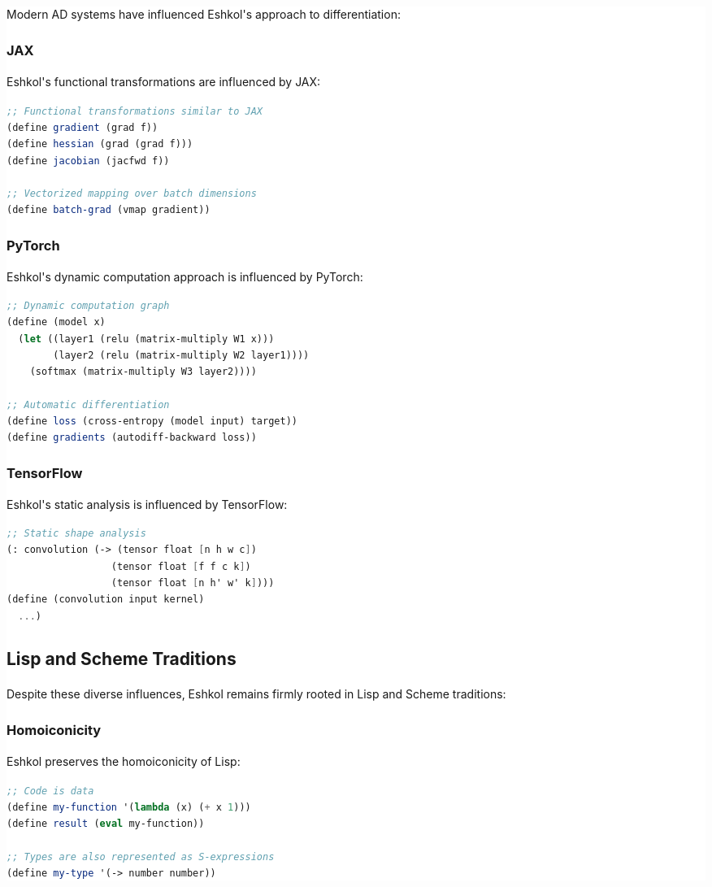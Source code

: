 Modern AD systems have influenced Eshkol's approach to differentiation:

### JAX

Eshkol's functional transformations are influenced by JAX:

```scheme
;; Functional transformations similar to JAX
(define gradient (grad f))
(define hessian (grad (grad f)))
(define jacobian (jacfwd f))

;; Vectorized mapping over batch dimensions
(define batch-grad (vmap gradient))
```

### PyTorch

Eshkol's dynamic computation approach is influenced by PyTorch:

```scheme
;; Dynamic computation graph
(define (model x)
  (let ((layer1 (relu (matrix-multiply W1 x)))
        (layer2 (relu (matrix-multiply W2 layer1))))
    (softmax (matrix-multiply W3 layer2))))

;; Automatic differentiation
(define loss (cross-entropy (model input) target))
(define gradients (autodiff-backward loss))
```

### TensorFlow

Eshkol's static analysis is influenced by TensorFlow:

```scheme
;; Static shape analysis
(: convolution (-> (tensor float [n h w c]) 
                  (tensor float [f f c k]) 
                  (tensor float [n h' w' k])))
(define (convolution input kernel)
  ...)
```

## Lisp and Scheme Traditions

Despite these diverse influences, Eshkol remains firmly rooted in Lisp and Scheme traditions:

### Homoiconicity

Eshkol preserves the homoiconicity of Lisp:

```scheme
;; Code is data
(define my-function '(lambda (x) (+ x 1)))
(define result (eval my-function))

;; Types are also represented as S-expressions
(define my-type '(-> number number))
```
